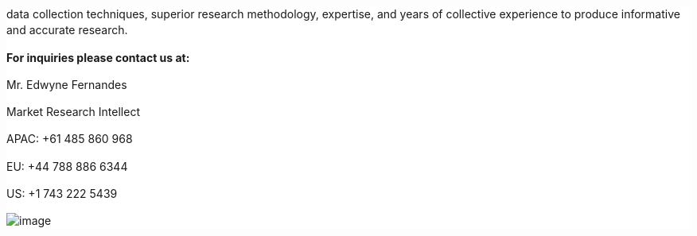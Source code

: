 data collection techniques, superior research methodology, expertise, and years of collective experience to produce informative and accurate research.</span></p><p><strong>For inquiries please contact us at:</strong></p><p>Mr. Edwyne Fernandes</p><p>Market Research Intellect</p><p>APAC: +61 485 860 968</p><p>EU: +44 788 886 6344</p><p>US: +1 743 222 5439</p>
![image](https://github.com/user-attachments/assets/81e8e0a6-1548-47a2-bb4d-8c8c3086a0c5)
